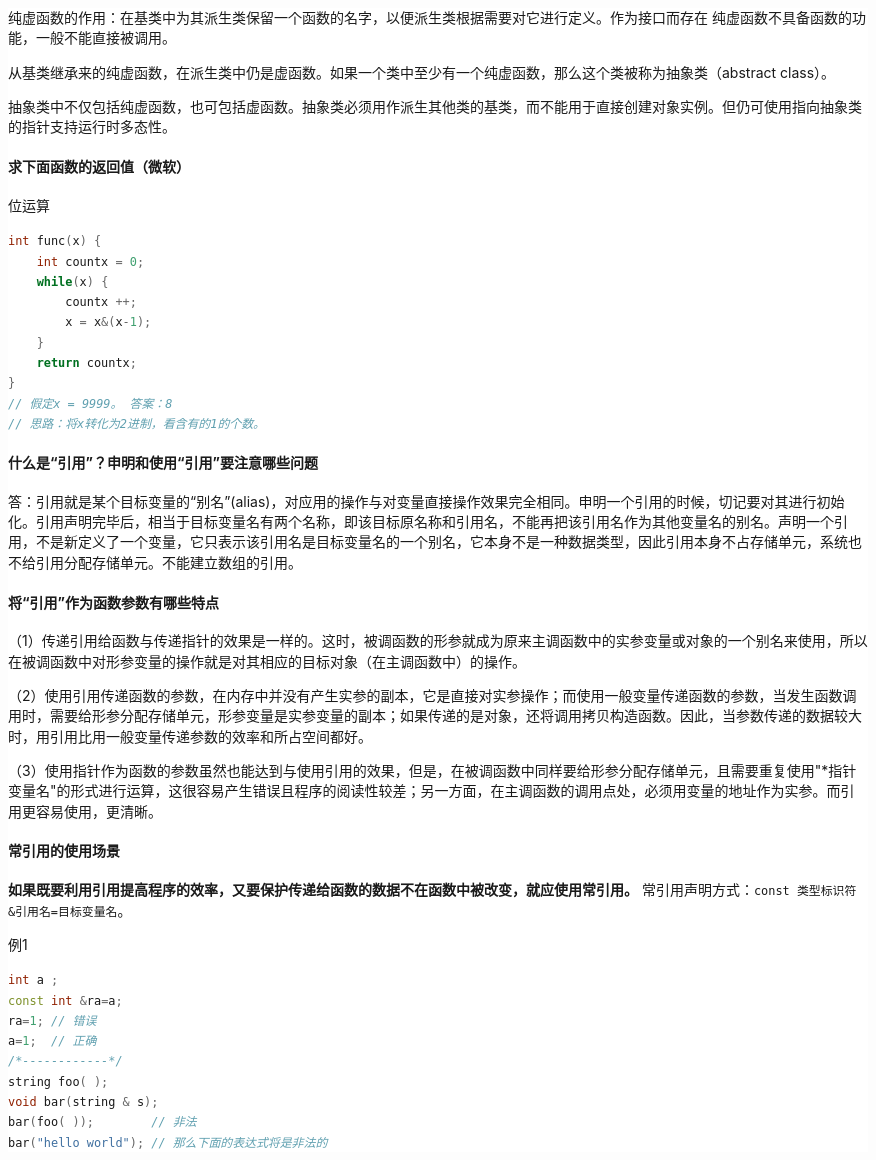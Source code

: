 纯虚函数的作用：在基类中为其派生类保留一个函数的名字，以便派生类根据需要对它进行定义。作为接口而存在 纯虚函数不具备函数的功能，一般不能直接被调用。

从基类继承来的纯虚函数，在派生类中仍是虚函数。如果一个类中至少有一个纯虚函数，那么这个类被称为抽象类（abstract class）。

抽象类中不仅包括纯虚函数，也可包括虚函数。抽象类必须用作派生其他类的基类，而不能用于直接创建对象实例。但仍可使用指向抽象类的指针支持运行时多态性。

#### 求下面函数的返回值（微软）

位运算

```cpp
int func(x) {
    int countx = 0;
    while(x) {
        countx ++;
        x = x&(x-1);
    }
    return countx;
}
// 假定x = 9999。 答案：8
// 思路：将x转化为2进制，看含有的1的个数。
```

#### 什么是“引用”？申明和使用“引用”要注意哪些问题

答：引用就是某个目标变量的“别名”(alias)，对应用的操作与对变量直接操作效果完全相同。申明一个引用的时候，切记要对其进行初始化。引用声明完毕后，相当于目标变量名有两个名称，即该目标原名称和引用名，不能再把该引用名作为其他变量名的别名。声明一个引用，不是新定义了一个变量，它只表示该引用名是目标变量名的一个别名，它本身不是一种数据类型，因此引用本身不占存储单元，系统也不给引用分配存储单元。不能建立数组的引用。

#### 将“引用”作为函数参数有哪些特点

（1）传递引用给函数与传递指针的效果是一样的。这时，被调函数的形参就成为原来主调函数中的实参变量或对象的一个别名来使用，所以在被调函数中对形参变量的操作就是对其相应的目标对象（在主调函数中）的操作。

（2）使用引用传递函数的参数，在内存中并没有产生实参的副本，它是直接对实参操作；而使用一般变量传递函数的参数，当发生函数调用时，需要给形参分配存储单元，形参变量是实参变量的副本；如果传递的是对象，还将调用拷贝构造函数。因此，当参数传递的数据较大时，用引用比用一般变量传递参数的效率和所占空间都好。

（3）使用指针作为函数的参数虽然也能达到与使用引用的效果，但是，在被调函数中同样要给形参分配存储单元，且需要重复使用"*指针变量名"的形式进行运算，这很容易产生错误且程序的阅读性较差；另一方面，在主调函数的调用点处，必须用变量的地址作为实参。而引用更容易使用，更清晰。

#### 常引用的使用场景

**如果既要利用引用提高程序的效率，又要保护传递给函数的数据不在函数中被改变，就应使用常引用。** 常引用声明方式：```const 类型标识符 &引用名=目标变量名```。

例1

```cpp
int a ;
const int &ra=a;
ra=1; // 错误
a=1;  // 正确
/*------------*/
string foo( );
void bar(string & s);
bar(foo( ));        // 非法
bar("hello world"); // 那么下面的表达式将是非法的
```
